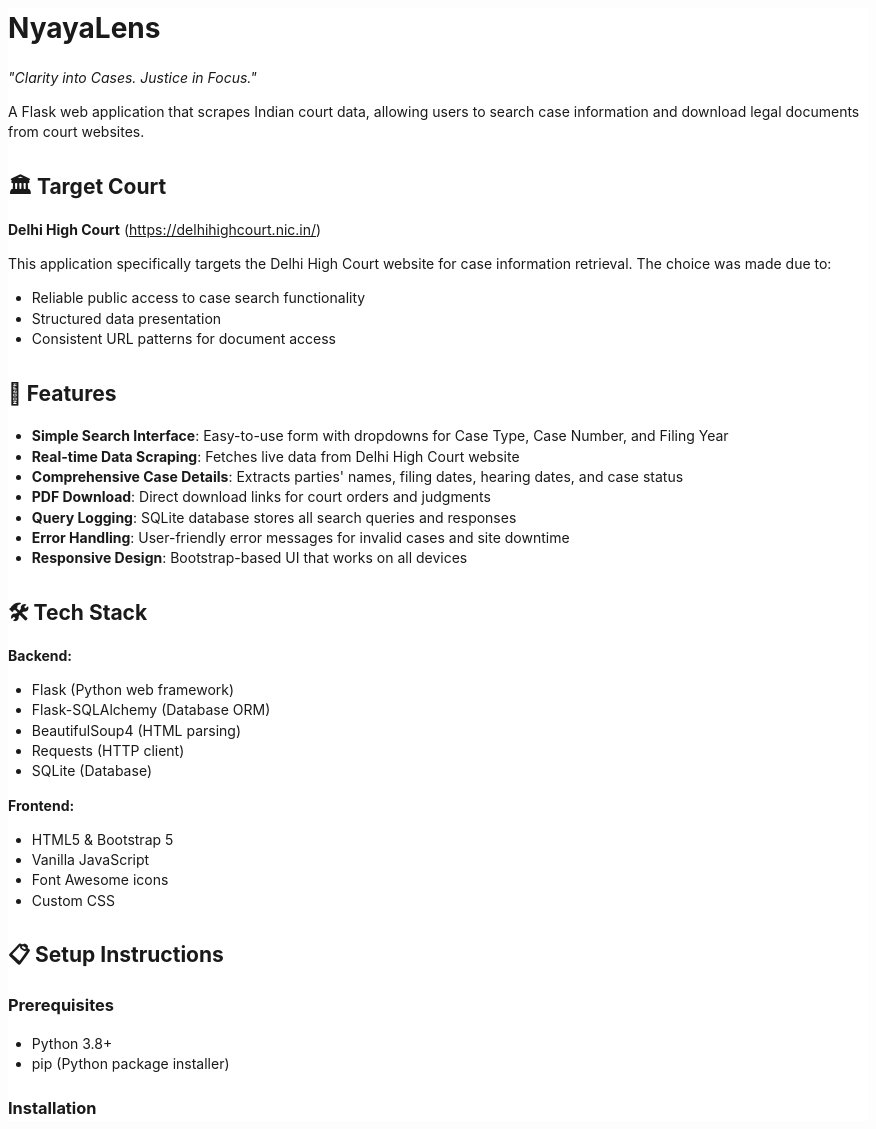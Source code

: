 # NyayaLens
*"Clarity into Cases. Justice in Focus."*

A Flask web application that scrapes Indian court data, allowing users to search case information and download legal documents from court websites.

## 🏛️ Target Court

**Delhi High Court** (https://delhihighcourt.nic.in/)

This application specifically targets the Delhi High Court website for case information retrieval. The choice was made due to:
- Reliable public access to case search functionality
- Structured data presentation
- Consistent URL patterns for document access

## 🚀 Features

- **Simple Search Interface**: Easy-to-use form with dropdowns for Case Type, Case Number, and Filing Year
- **Real-time Data Scraping**: Fetches live data from Delhi High Court website
- **Comprehensive Case Details**: Extracts parties' names, filing dates, hearing dates, and case status
- **PDF Download**: Direct download links for court orders and judgments
- **Query Logging**: SQLite database stores all search queries and responses
- **Error Handling**: User-friendly error messages for invalid cases and site downtime
- **Responsive Design**: Bootstrap-based UI that works on all devices

## 🛠️ Tech Stack

**Backend:**
- Flask (Python web framework)
- Flask-SQLAlchemy (Database ORM)
- BeautifulSoup4 (HTML parsing)
- Requests (HTTP client)
- SQLite (Database)

**Frontend:**
- HTML5 & Bootstrap 5
- Vanilla JavaScript
- Font Awesome icons
- Custom CSS

## 📋 Setup Instructions

### Prerequisites
- Python 3.8+
- pip (Python package installer)

### Installation
